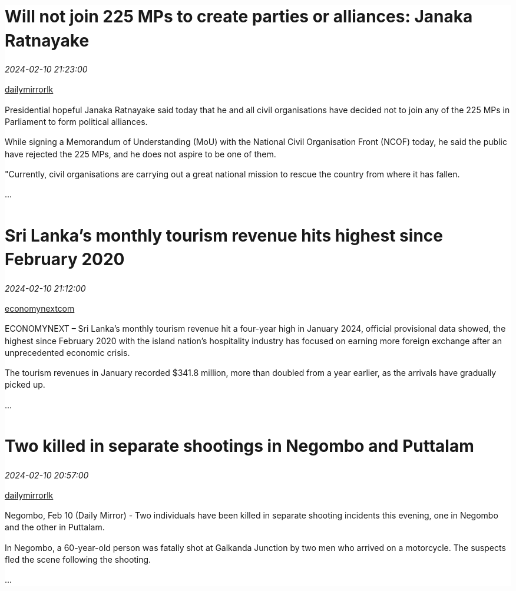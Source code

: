 

# Will not join 225 MPs to create parties or alliances: Janaka Ratnayake

*2024-02-10 21:23:00*

[dailymirrorlk](https://www.dailymirror.lk/breaking-news/Will-not-join-225-MPs-to-create-parties-or-alliances-Janaka-Ratnayake/108-276754)

Presidential hopeful Janaka Ratnayake said today that he and all civil organisations have decided not to join any of the 225 MPs in Parliament to form political alliances.

While signing a Memorandum of Understanding (MoU) with the National Civil Organisation Front (NCOF) today, he said the public have rejected the 225 MPs, and he does not aspire to be one of them.

"Currently, civil organisations are carrying out a great national mission to rescue the country from where it has fallen.

...



# Sri Lanka’s monthly tourism revenue hits highest since February 2020

*2024-02-10 21:12:00*

[economynextcom](https://economynext.com/sri-lankas-monthly-tourism-revenue-hits-highest-since-february-2020-150575/)

ECONOMYNEXT – Sri Lanka’s monthly tourism revenue hit a four-year high in January 2024, official provisional data showed, the highest since February 2020 with the island nation’s hospitality industry has focused on earning more foreign exchange after an unprecedented economic crisis.

The tourism revenues in January recorded $341.8 million, more than doubled from a year earlier, as the arrivals have gradually picked up.

...



# Two killed in separate shootings in Negombo and Puttalam

*2024-02-10 20:57:00*

[dailymirrorlk](https://www.dailymirror.lk/breaking-news/Two-killed-in-separate-shootings-in-Negombo-and-Puttalam/108-276753)

Negombo, Feb 10 (Daily Mirror) - Two individuals have been killed in separate shooting incidents this evening, one in Negombo and the other in Puttalam.

In Negombo, a 60-year-old person was fatally shot at Galkanda Junction by two men who arrived on a motorcycle. The suspects fled the scene following the shooting.

...

